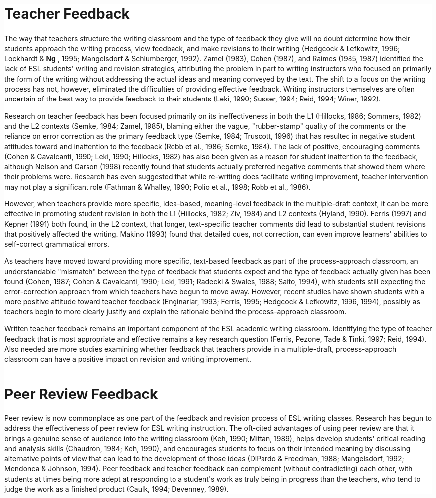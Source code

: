 # Teacher Feedback

The way that teachers structure the writing classroom and the type of feedback they give will no doubt determine how their students approach the writing process, view feedback, and make revisions to their writing (Hedgcock & Lefkowitz, 1996; Lockhardt & $\mathbf { N g }$ , 1995; Mangelsdorf & Schlumberger, 1992). Zamel (1983), Cohen (1987), and Raimes (1985, 1987) identified the lack of ESL students' writing and revision strategies, attributing the problem in part to writing instructors who focused on primarily the form of the writing without addressing the actual ideas and meaning conveyed by the text. The shift to a focus on the writing process has not, however, eliminated the difficulties of providing effective feedback. Writing instructors themselves are often uncertain of the best way to provide feedback to their students (Leki, 1990; Susser, 1994; Reid, 1994; Winer, 1992).

Research on teacher feedback has been focused primarily on its ineffectiveness in both the L1 (Hillocks, 1986; Sommers, 1982) and the L2 contexts (Semke, 1984; Zamel, 1985), blaming either the vague, "rubber-stamp" quality of the comments or the reliance on error correction as the primary feedback type (Semke, 1984; Truscott, 1996) that has resulted in negative student attitudes toward and inattention to the feedback (Robb et al., 1986; Semke, 1984). The lack of positive, encouraging comments (Cohen & Cavalcanti, 1990; Leki, 1990; Hillocks, 1982) has also been given as a reason for student inattention to the feedback, although Nelson and Carson (1998) recently found that students actually preferred negative comments that showed them where their problems were. Research has even suggested that while re-writing does facilitate writing improvement, teacher intervention may not play a significant role (Fathman & Whalley, 1990; Polio et al., 1998; Robb et al., 1986).

However, when teachers provide more specific, idea-based, meaning-level feedback in the multiple-draft context, it can be more effective in promoting student revision in both the L1 (Hillocks, 1982; Ziv, 1984) and L2 contexts (Hyland, 1990). Ferris (1997) and Kepner (1991) both found, in the L2 context, that longer, text-specific teacher comments did lead to substantial student revisions that positively affected the writing. Makino (1993) found that detailed cues, not correction, can even improve learners' abilities to self-correct grammatical errors.

As teachers have moved toward providing more specific, text-based feedback as part of the process-approach classroom, an understandable "mismatch" between the type of feedback that students expect and the type of feedback actually given has been found (Cohen, 1987; Cohen & Cavalcanti, 1990; Leki, 1991; Radecki & Swales, 1988; Saito, 1994), with students still expecting the error-correction approach from which teachers have begun to move away. However, recent studies have shown students with a more positive attitude toward teacher feedback (Enginarlar, 1993; Ferris, 1995; Hedgcock & Lefkowitz, 1996, 1994), possibly as teachers begin to more clearly justify and explain the rationale behind the process-approach classroom.

Written teacher feedback remains an important component of the ESL academic writing classroom. Identifying the type of teacher feedback that is most appropriate and effective remains a key research question (Ferris, Pezone, Tade & Tinki, 1997; Reid, 1994). Also needed are more studies examining whether feedback that teachers provide in a multiple-draft, process-approach classroom can have a positive impact on revision and writing improvement.

# Peer Review Feedback

Peer review is now commonplace as one part of the feedback and revision process of ESL writing classes. Research has begun to address the effectiveness of peer review for ESL writing instruction. The oft-cited advantages of using peer review are that it brings a genuine sense of audience into the writing classroom (Keh, 1990; Mittan, 1989), helps develop students' critical reading and analysis skills (Chaudron, 1984; Keh, 1990), and encourages students to focus on their intended meaning by discussing alternative points of view that can lead to the development of those ideas (DiPardo & Freedman, 1988; Mangelsdorf, 1992; Mendonca & Johnson, 1994). Peer feedback and teacher feedback can complement (without contradicting) each other, with students at times being more adept at responding to a student's work as truly being in progress than the teachers, who tend to judge the work as a finished product (Caulk, 1994; Devenney, 1989).
